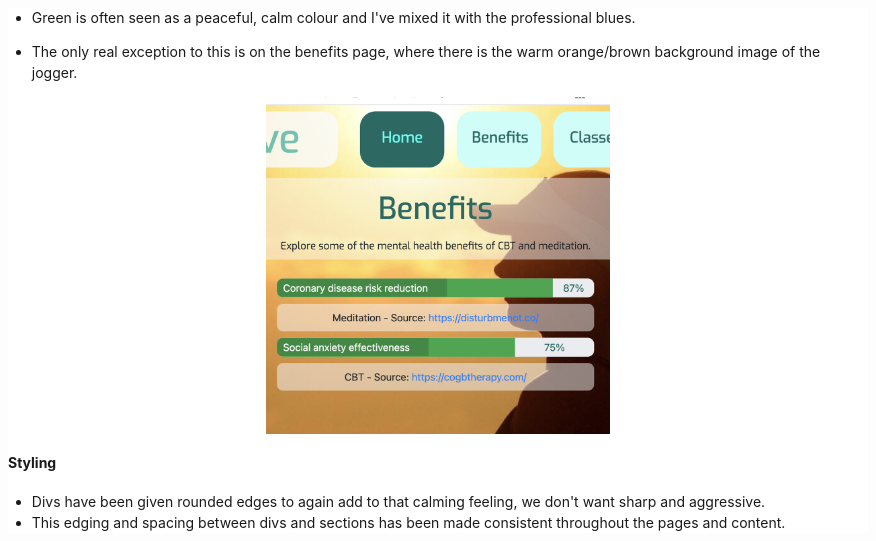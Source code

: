 - Green is often seen as a peaceful, calm colour and I've mixed it with the professional blues.

- The only real exception to this is on the benefits page, where there is the warm orange/brown background image of the jogger.

<img src="assets/images/readme-images/colours.png" width="40%" alt="Colour" style="display: block; margin: auto;">

#### Styling

- Divs have been given rounded edges to again add to that calming feeling, we don't want sharp and aggressive.
- This edging and spacing between divs and sections has been made consistent throughout the pages and content.
